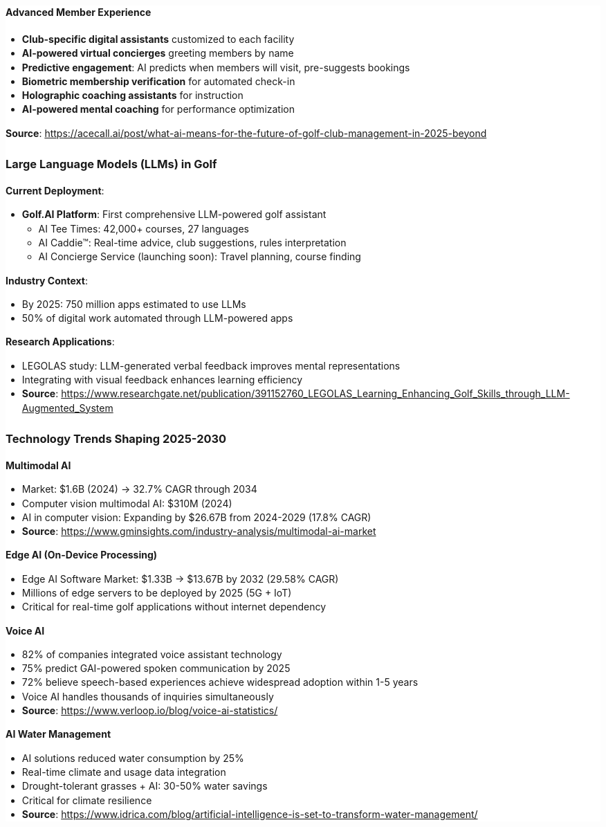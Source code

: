 #### Advanced Member Experience
- **Club-specific digital assistants** customized to each facility
- **AI-powered virtual concierges** greeting members by name
- **Predictive engagement**: AI predicts when members will visit, pre-suggests bookings
- **Biometric membership verification** for automated check-in
- **Holographic coaching assistants** for instruction
- **AI-powered mental coaching** for performance optimization

**Source**: https://acecall.ai/post/what-ai-means-for-the-future-of-golf-club-management-in-2025-beyond

### Large Language Models (LLMs) in Golf

**Current Deployment**:
- **Golf.AI Platform**: First comprehensive LLM-powered golf assistant
  - AI Tee Times: 42,000+ courses, 27 languages
  - AI Caddie™: Real-time advice, club suggestions, rules interpretation
  - AI Concierge Service (launching soon): Travel planning, course finding

**Industry Context**:
- By 2025: 750 million apps estimated to use LLMs
- 50% of digital work automated through LLM-powered apps

**Research Applications**:
- LEGOLAS study: LLM-generated verbal feedback improves mental representations
- Integrating with visual feedback enhances learning efficiency
- **Source**: https://www.researchgate.net/publication/391152760_LEGOLAS_Learning_Enhancing_Golf_Skills_through_LLM-Augmented_System

### Technology Trends Shaping 2025-2030

**Multimodal AI**
- Market: $1.6B (2024) → 32.7% CAGR through 2034
- Computer vision multimodal AI: $310M (2024)
- AI in computer vision: Expanding by $26.67B from 2024-2029 (17.8% CAGR)
- **Source**: https://www.gminsights.com/industry-analysis/multimodal-ai-market

**Edge AI (On-Device Processing)**
- Edge AI Software Market: $1.33B → $13.67B by 2032 (29.58% CAGR)
- Millions of edge servers to be deployed by 2025 (5G + IoT)
- Critical for real-time golf applications without internet dependency

**Voice AI**
- 82% of companies integrated voice assistant technology
- 75% predict GAI-powered spoken communication by 2025
- 72% believe speech-based experiences achieve widespread adoption within 1-5 years
- Voice AI handles thousands of inquiries simultaneously
- **Source**: https://www.verloop.io/blog/voice-ai-statistics/

**AI Water Management**
- AI solutions reduced water consumption by 25%
- Real-time climate and usage data integration
- Drought-tolerant grasses + AI: 30-50% water savings
- Critical for climate resilience
- **Source**: https://www.idrica.com/blog/artificial-intelligence-is-set-to-transform-water-management/
